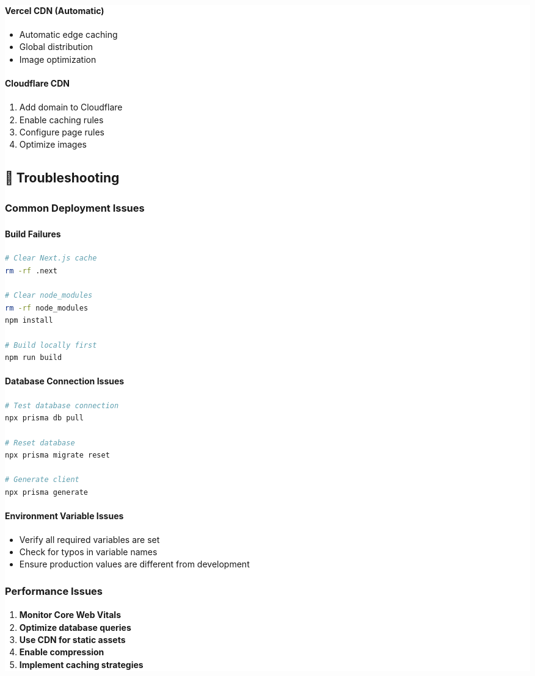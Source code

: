#### Vercel CDN (Automatic)

- Automatic edge caching
- Global distribution
- Image optimization

#### Cloudflare CDN

1. Add domain to Cloudflare
2. Enable caching rules
3. Configure page rules
4. Optimize images

## 🚨 Troubleshooting

### Common Deployment Issues

#### Build Failures

```bash
# Clear Next.js cache
rm -rf .next

# Clear node_modules
rm -rf node_modules
npm install

# Build locally first
npm run build
```

#### Database Connection Issues

```bash
# Test database connection
npx prisma db pull

# Reset database
npx prisma migrate reset

# Generate client
npx prisma generate
```

#### Environment Variable Issues

- Verify all required variables are set
- Check for typos in variable names
- Ensure production values are different from development

### Performance Issues

1. **Monitor Core Web Vitals**
2. **Optimize database queries**
3. **Use CDN for static assets**
4. **Enable compression**
5. **Implement caching strategies**
